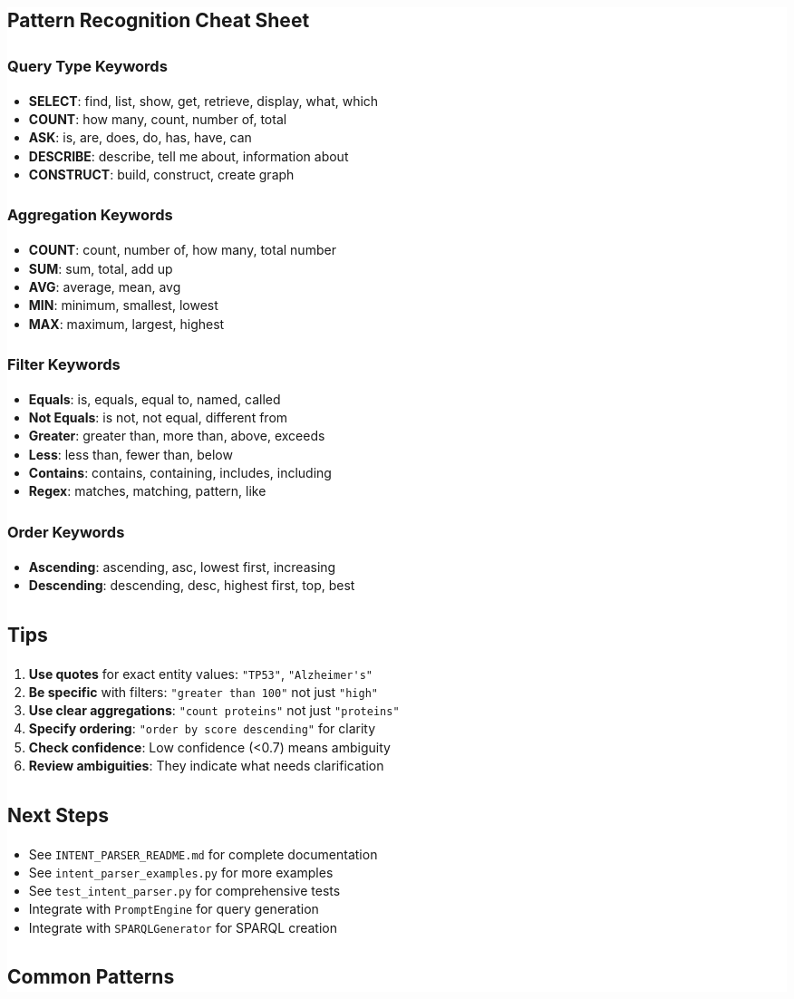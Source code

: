 
## Pattern Recognition Cheat Sheet

### Query Type Keywords

- **SELECT**: find, list, show, get, retrieve, display, what, which
- **COUNT**: how many, count, number of, total
- **ASK**: is, are, does, do, has, have, can
- **DESCRIBE**: describe, tell me about, information about
- **CONSTRUCT**: build, construct, create graph

### Aggregation Keywords

- **COUNT**: count, number of, how many, total number
- **SUM**: sum, total, add up
- **AVG**: average, mean, avg
- **MIN**: minimum, smallest, lowest
- **MAX**: maximum, largest, highest

### Filter Keywords

- **Equals**: is, equals, equal to, named, called
- **Not Equals**: is not, not equal, different from
- **Greater**: greater than, more than, above, exceeds
- **Less**: less than, fewer than, below
- **Contains**: contains, containing, includes, including
- **Regex**: matches, matching, pattern, like

### Order Keywords

- **Ascending**: ascending, asc, lowest first, increasing
- **Descending**: descending, desc, highest first, top, best

## Tips

1. **Use quotes** for exact entity values: `"TP53"`, `"Alzheimer's"`
2. **Be specific** with filters: `"greater than 100"` not just `"high"`
3. **Use clear aggregations**: `"count proteins"` not just `"proteins"`
4. **Specify ordering**: `"order by score descending"` for clarity
5. **Check confidence**: Low confidence (<0.7) means ambiguity
6. **Review ambiguities**: They indicate what needs clarification

## Next Steps

- See `INTENT_PARSER_README.md` for complete documentation
- See `intent_parser_examples.py` for more examples
- See `test_intent_parser.py` for comprehensive tests
- Integrate with `PromptEngine` for query generation
- Integrate with `SPARQLGenerator` for SPARQL creation

## Common Patterns
